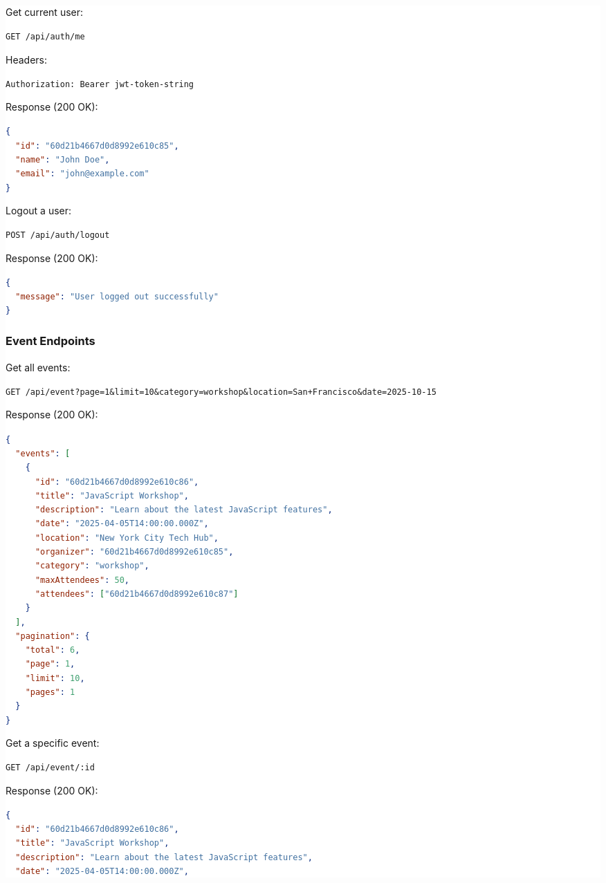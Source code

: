 Get current user:
```http
GET /api/auth/me
```
Headers:
```http
Authorization: Bearer jwt-token-string
```
Response (200 OK):
```json
{
  "id": "60d21b4667d0d8992e610c85",
  "name": "John Doe",
  "email": "john@example.com"
}
```
Logout a user:
```http
POST /api/auth/logout
```
Response (200 OK):
```json
{
  "message": "User logged out successfully"
}
```
### Event Endpoints
Get all events:
```http
GET /api/event?page=1&limit=10&category=workshop&location=San+Francisco&date=2025-10-15
```
Response (200 OK):
```json
{
  "events": [
    {
      "id": "60d21b4667d0d8992e610c86",
      "title": "JavaScript Workshop",
      "description": "Learn about the latest JavaScript features",
      "date": "2025-04-05T14:00:00.000Z",
      "location": "New York City Tech Hub",
      "organizer": "60d21b4667d0d8992e610c85",
      "category": "workshop",
      "maxAttendees": 50,
      "attendees": ["60d21b4667d0d8992e610c87"]
    }
  ],
  "pagination": {
    "total": 6,
    "page": 1,
    "limit": 10,
    "pages": 1
  }
}
```
Get a specific event:
```http
GET /api/event/:id
```
Response (200 OK):
```json
{
  "id": "60d21b4667d0d8992e610c86",
  "title": "JavaScript Workshop",
  "description": "Learn about the latest JavaScript features",
  "date": "2025-04-05T14:00:00.000Z",
```